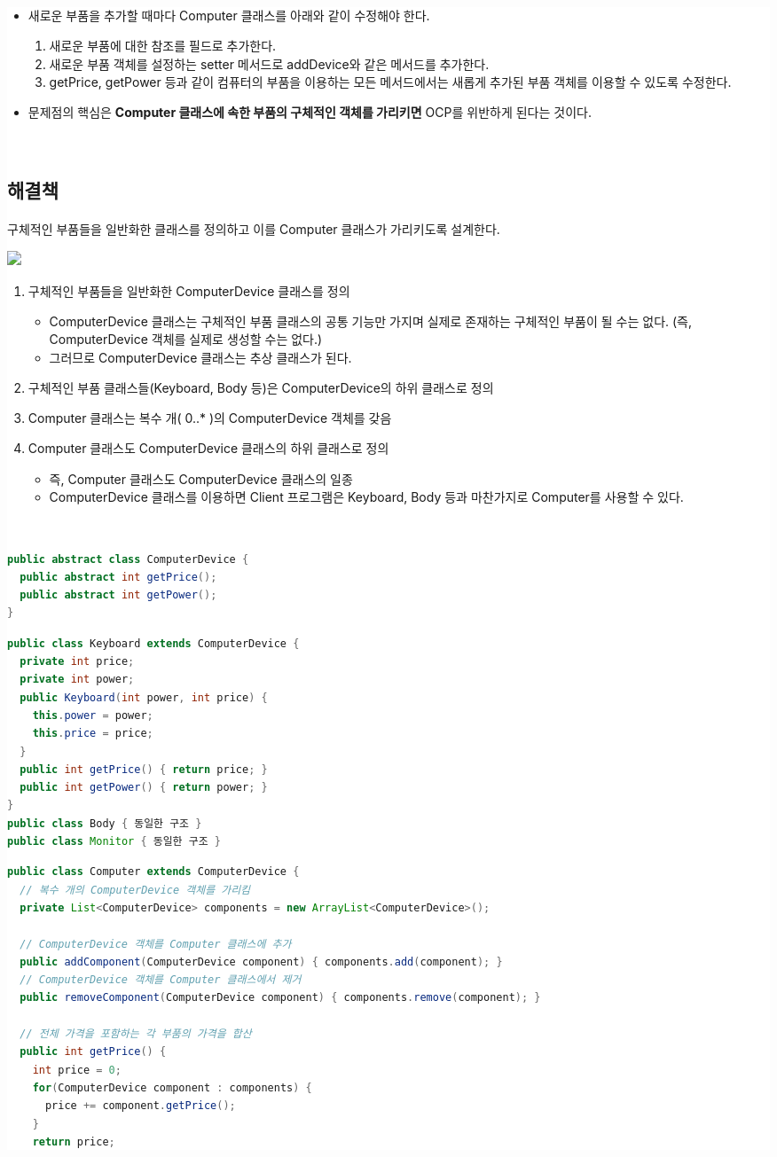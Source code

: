 * 새로운 부품을 추가할 때마다 Computer 클래스를 아래와 같이 수정해야 한다.
    1. 새로운 부품에 대한 참조를 필드로 추가한다.
    2. 새로운 부품 객체를 설정하는 setter 메서드로 addDevice와 같은 메서드를 추가한다.
    3. getPrice, getPower 등과 같이 컴퓨터의 부품을 이용하는 모든 메서드에서는 새롭게 추가된 부품 객체를 이용할 수 있도록 수정한다.

* 문제점의 핵심은 **Computer 클래스에 속한 부품의 구체적인 객체를 가리키면** OCP를 위반하게 된다는 것이다.

<br/>

## 해결책

구체적인 부품들을 일반화한 클래스를 정의하고 이를 Computer 클래스가 가리키도록 설계한다.

![](https://gmlwjd9405.github.io/images/design-pattern-composite/composite-solution1.png)

1. 구체적인 부품들을 일반화한 ComputerDevice 클래스를 정의
    * ComputerDevice 클래스는 구체적인 부품 클래스의 공통 기능만 가지며 실제로 존재하는 구체적인 부품이 될 수는 없다. (즉, ComputerDevice 객체를 실제로 생성할 수는 없다.)
    * 그러므로 ComputerDevice 클래스는 추상 클래스가 된다.

2. 구체적인 부품 클래스들(Keyboard, Body 등)은 ComputerDevice의 하위 클래스로 정의

3. Computer 클래스는 복수 개( 0..* )의 ComputerDevice 객체를 갖음

4. Computer 클래스도 ComputerDevice 클래스의 하위 클래스로 정의
    * 즉, Computer 클래스도 ComputerDevice 클래스의 일종
    * ComputerDevice 클래스를 이용하면 Client 프로그램은 Keyboard, Body 등과 마찬가지로 Computer를 사용할 수 있다.

<br/>

``` java
public abstract class ComputerDevice {
  public abstract int getPrice();
  public abstract int getPower();
}
```

``` java
public class Keyboard extends ComputerDevice {
  private int price;
  private int power;
  public Keyboard(int power, int price) {
    this.power = power;
    this.price = price;
  }
  public int getPrice() { return price; }
  public int getPower() { return power; }
}
public class Body { 동일한 구조 }
public class Monitor { 동일한 구조 }
```

``` java
public class Computer extends ComputerDevice {
  // 복수 개의 ComputerDevice 객체를 가리킴
  private List<ComputerDevice> components = new ArrayList<ComputerDevice>();

  // ComputerDevice 객체를 Computer 클래스에 추가
  public addComponent(ComputerDevice component) { components.add(component); }
  // ComputerDevice 객체를 Computer 클래스에서 제거
  public removeComponent(ComputerDevice component) { components.remove(component); }

  // 전체 가격을 포함하는 각 부품의 가격을 합산
  public int getPrice() {
    int price = 0;
    for(ComputerDevice component : components) {
      price += component.getPrice();
    }
    return price;
```